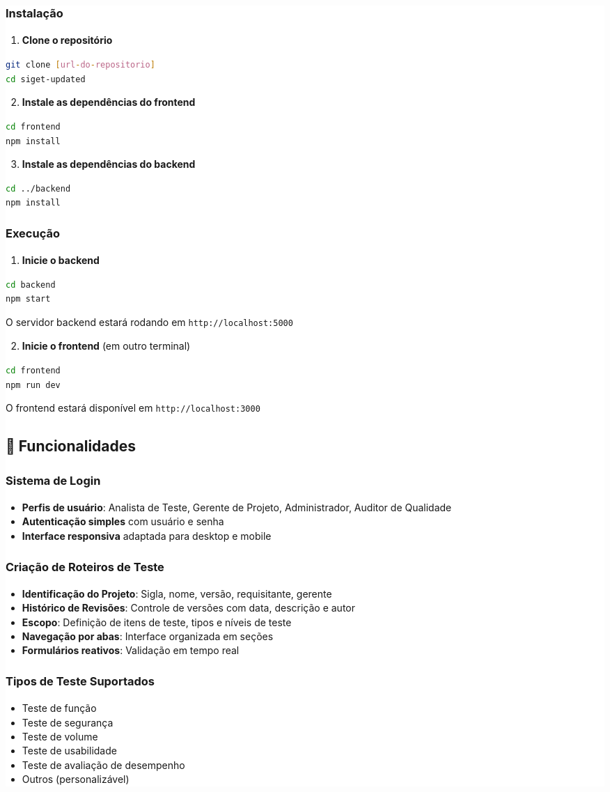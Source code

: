 ### Instalação

1. **Clone o repositório**
```bash
git clone [url-do-repositorio]
cd siget-updated
```

2. **Instale as dependências do frontend**
```bash
cd frontend
npm install
```

3. **Instale as dependências do backend**
```bash
cd ../backend
npm install
```

### Execução

1. **Inicie o backend**
```bash
cd backend
npm start
```
O servidor backend estará rodando em `http://localhost:5000`

2. **Inicie o frontend** (em outro terminal)
```bash
cd frontend
npm run dev
```
O frontend estará disponível em `http://localhost:3000`

## 🎯 Funcionalidades

### Sistema de Login
- **Perfis de usuário**: Analista de Teste, Gerente de Projeto, Administrador, Auditor de Qualidade
- **Autenticação simples** com usuário e senha
- **Interface responsiva** adaptada para desktop e mobile

### Criação de Roteiros de Teste
- **Identificação do Projeto**: Sigla, nome, versão, requisitante, gerente
- **Histórico de Revisões**: Controle de versões com data, descrição e autor
- **Escopo**: Definição de itens de teste, tipos e níveis de teste
- **Navegação por abas**: Interface organizada em seções
- **Formulários reativos**: Validação em tempo real

### Tipos de Teste Suportados
- Teste de função
- Teste de segurança
- Teste de volume
- Teste de usabilidade
- Teste de avaliação de desempenho
- Outros (personalizável)
